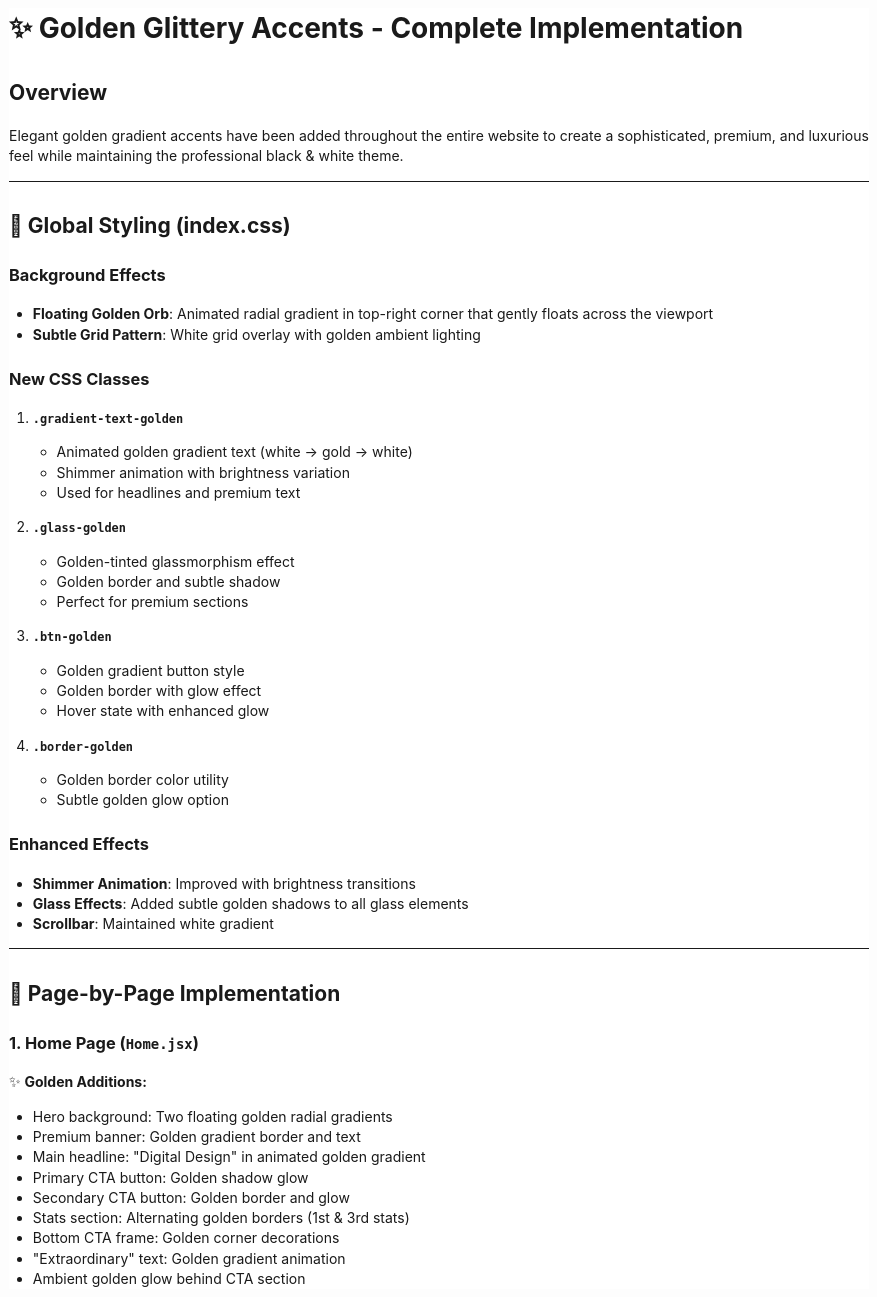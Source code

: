 # ✨ Golden Glittery Accents - Complete Implementation

## Overview
Elegant golden gradient accents have been added throughout the entire website to create a sophisticated, premium, and luxurious feel while maintaining the professional black & white theme.

---

## 🎨 Global Styling (index.css)

### Background Effects
- **Floating Golden Orb**: Animated radial gradient in top-right corner that gently floats across the viewport
- **Subtle Grid Pattern**: White grid overlay with golden ambient lighting

### New CSS Classes
1. **`.gradient-text-golden`**
   - Animated golden gradient text (white → gold → white)
   - Shimmer animation with brightness variation
   - Used for headlines and premium text

2. **`.glass-golden`**
   - Golden-tinted glassmorphism effect
   - Golden border and subtle shadow
   - Perfect for premium sections

3. **`.btn-golden`**
   - Golden gradient button style
   - Golden border with glow effect
   - Hover state with enhanced glow

4. **`.border-golden`**
   - Golden border color utility
   - Subtle golden glow option

### Enhanced Effects
- **Shimmer Animation**: Improved with brightness transitions
- **Glass Effects**: Added subtle golden shadows to all glass elements
- **Scrollbar**: Maintained white gradient

---

## 📄 Page-by-Page Implementation

### 1. **Home Page** (`Home.jsx`)
✨ **Golden Additions:**
- Hero background: Two floating golden radial gradients
- Premium banner: Golden gradient border and text
- Main headline: "Digital Design" in animated golden gradient
- Primary CTA button: Golden shadow glow
- Secondary CTA button: Golden border and glow
- Stats section: Alternating golden borders (1st & 3rd stats)
- Bottom CTA frame: Golden corner decorations
- "Extraordinary" text: Golden gradient animation
- Ambient golden glow behind CTA section
